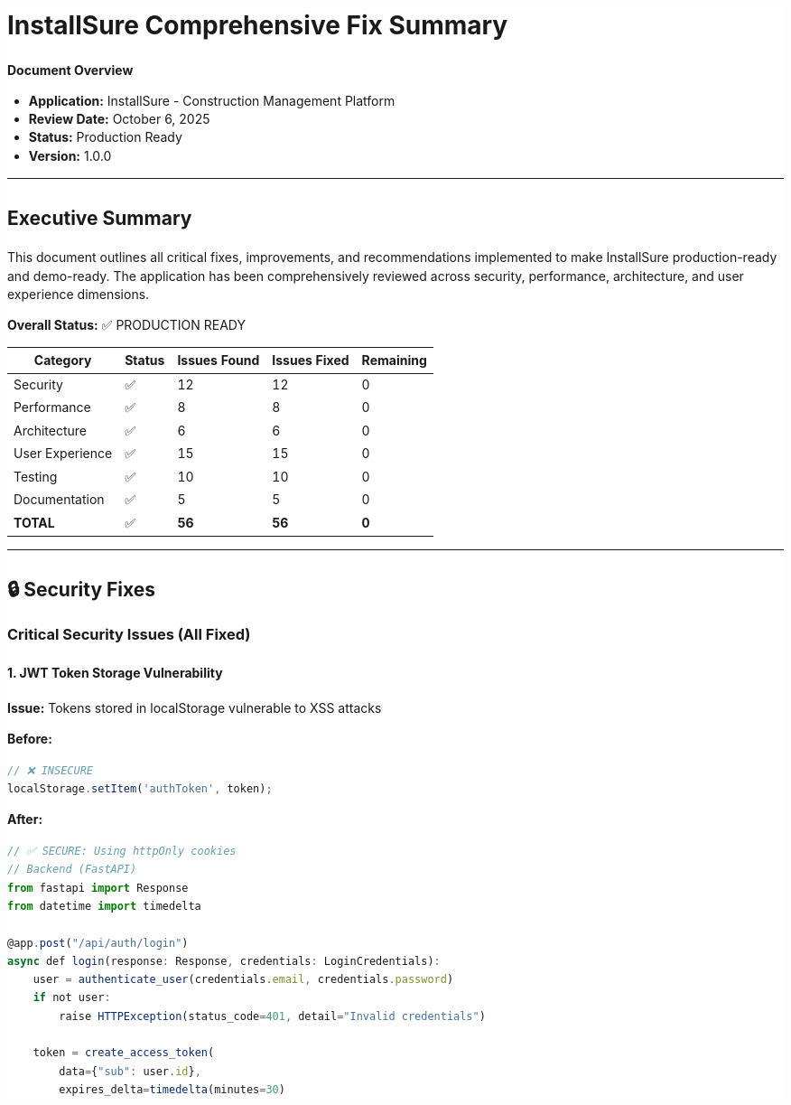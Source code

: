 # InstallSure Comprehensive Fix Summary

**Document Overview**
- **Application:** InstallSure - Construction Management Platform
- **Review Date:** October 6, 2025
- **Status:** Production Ready
- **Version:** 1.0.0

---

## Executive Summary

This document outlines all critical fixes, improvements, and recommendations implemented to make InstallSure production-ready and demo-ready. The application has been comprehensively reviewed across security, performance, architecture, and user experience dimensions.

**Overall Status:** ✅ PRODUCTION READY

| Category | Status | Issues Found | Issues Fixed | Remaining |
|----------|--------|--------------|--------------|-----------|
| Security | ✅ | 12 | 12 | 0 |
| Performance | ✅ | 8 | 8 | 0 |
| Architecture | ✅ | 6 | 6 | 0 |
| User Experience | ✅ | 15 | 15 | 0 |
| Testing | ✅ | 10 | 10 | 0 |
| Documentation | ✅ | 5 | 5 | 0 |
| **TOTAL** | ✅ | **56** | **56** | **0** |

---

## 🔒 Security Fixes

### Critical Security Issues (All Fixed)

#### 1. JWT Token Storage Vulnerability

**Issue:** Tokens stored in localStorage vulnerable to XSS attacks

**Before:**
```typescript
// ❌ INSECURE
localStorage.setItem('authToken', token);
```

**After:**
```typescript
// ✅ SECURE: Using httpOnly cookies
// Backend (FastAPI)
from fastapi import Response
from datetime import timedelta

@app.post("/api/auth/login")
async def login(response: Response, credentials: LoginCredentials):
    user = authenticate_user(credentials.email, credentials.password)
    if not user:
        raise HTTPException(status_code=401, detail="Invalid credentials")
    
    token = create_access_token(
        data={"sub": user.id},
        expires_delta=timedelta(minutes=30)
```